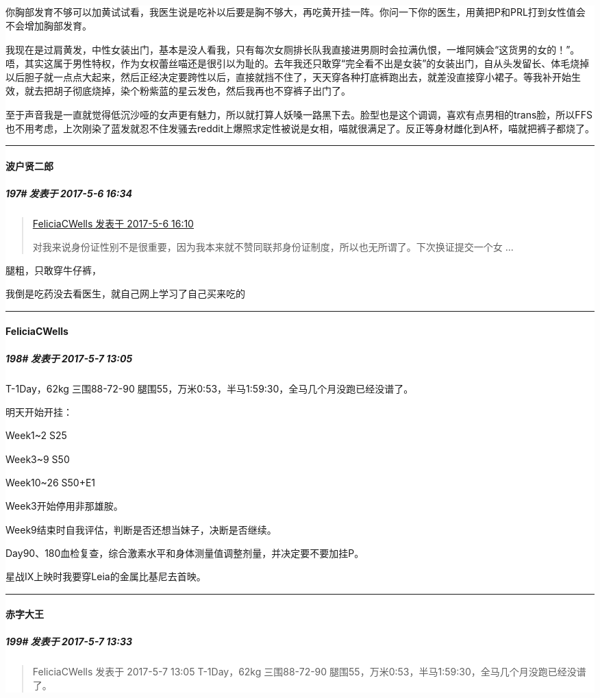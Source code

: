 
你胸部发育不够可以加黄试试看，我医生说是吃补以后要是胸不够大，再吃黄开挂一阵。你问一下你的医生，用黄把P和PRL打到女性值会不会增加胸部发育。


我现在是过肩黄发，中性女装出门，基本是没人看我，只有每次女厕排长队我直接进男厕时会拉满仇恨，一堆阿姨会“这货男的女的！”。唔，其实这属于男性特权，作为女权蕾丝喵还是很引以为耻的。去年我还只敢穿“完全看不出是女装”的女装出门，自从头发留长、体毛烧掉以后胆子就一点点大起来，然后正经决定要跨性以后，直接就挡不住了，天天穿各种打底裤跑出去，就差没直接穿小裙子。等我补开始生效，就去把胡子彻底烧掉，染个粉紫蓝的星云发色，然后我再也不穿裤子出门了。

至于声音我是一直就觉得低沉沙哑的女声更有魅力，所以就打算人妖嗓一路黑下去。脸型也是这个调调，喜欢有点男相的trans脸，所以FFS也不用考虑，上次刚染了蓝发就忍不住发骚去reddit上爆照求定性被说是女相，喵就很满足了。反正等身材雌化到A杯，喵就把裤子都烧了。


-----

####  波户贤二郎  
##### 197#       发表于 2017-5-6 16:34


<blockquote><a href="httphttps://bbs.saraba1st.com/2b/forum.php?mod=redirect&amp;goto=findpost&amp;pid=35869030&amp;ptid=1497915" target="_blank">FeliciaCWells 发表于 2017-5-6 16:10</a>

对我来说身份证性别不是很重要，因为我本来就不赞同联邦身份证制度，所以也无所谓了。下次换证提交一个女 ...</blockquote>
腿粗，只敢穿牛仔裤，

我倒是吃药没去看医生，就自己网上学习了自己买来吃的


-----

####  FeliciaCWells  
##### 198#       发表于 2017-5-7 13:05


T-1Day，62kg 三围88-72-90 腿围55，万米0:53，半马1:59:30，全马几个月没跑已经没谱了。


明天开始开挂：

Week1~2 S25

Week3~9 S50

Week10~26 S50+E1


Week3开始停用非那雄胺。

Week9结束时自我评估，判断是否还想当妹子，决断是否继续。

Day90、180血检复查，综合激素水平和身体测量值调整剂量，并决定要不要加挂P。


星战Ⅸ上映时我要穿Leia的金属比基尼去首映。﻿


-----

####  赤字大王  
##### 199#       发表于 2017-5-7 13:33


<blockquote>FeliciaCWells 发表于 2017-5-7 13:05
T-1Day，62kg 三围88-72-90 腿围55，万米0:53，半马1:59:30，全马几个月没跑已经没谱了。
